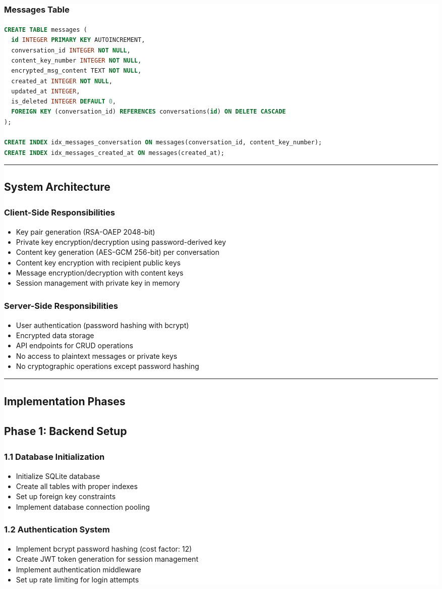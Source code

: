 ### Messages Table
```sql
CREATE TABLE messages (
  id INTEGER PRIMARY KEY AUTOINCREMENT,
  conversation_id INTEGER NOT NULL,
  content_key_number INTEGER NOT NULL,
  encrypted_msg_content TEXT NOT NULL,
  created_at INTEGER NOT NULL,
  updated_at INTEGER,
  is_deleted INTEGER DEFAULT 0,
  FOREIGN KEY (conversation_id) REFERENCES conversations(id) ON DELETE CASCADE
);

CREATE INDEX idx_messages_conversation ON messages(conversation_id, content_key_number);
CREATE INDEX idx_messages_created_at ON messages(created_at);
```

---

## System Architecture

### Client-Side Responsibilities
- Key pair generation (RSA-OAEP 2048-bit)
- Private key encryption/decryption using password-derived key
- Content key generation (AES-GCM 256-bit) per conversation
- Content key encryption with recipient public keys
- Message encryption/decryption with content keys
- Session management with private key in memory

### Server-Side Responsibilities
- User authentication (password hashing with bcrypt)
- Encrypted data storage
- API endpoints for CRUD operations
- No access to plaintext messages or private keys
- No cryptographic operations except password hashing

---

## Implementation Phases

## Phase 1: Backend Setup

### 1.1 Database Initialization
- Initialize SQLite database
- Create all tables with proper indexes
- Set up foreign key constraints
- Implement database connection pooling

### 1.2 Authentication System
- Implement bcrypt password hashing (cost factor: 12)
- Create JWT token generation for session management
- Implement authentication middleware
- Set up rate limiting for login attempts
